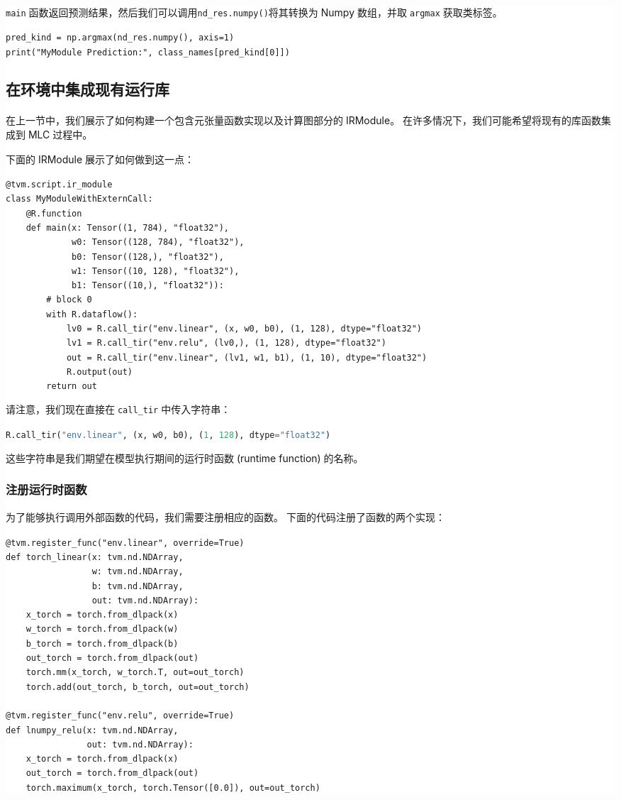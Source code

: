 `main` 函数返回预测结果，然后我们可以调用`nd_res.numpy()`将其转换为 Numpy 数组，并取 `argmax` 获取类标签。

```{.python .input n=15}
pred_kind = np.argmax(nd_res.numpy(), axis=1)
print("MyModule Prediction:", class_names[pred_kind[0]])
```

## 在环境中集成现有运行库

在上一节中，我们展示了如何构建一个包含元张量函数实现以及计算图部分的 IRModule。 在许多情况下，我们可能希望将现有的库函数集成到 MLC 过程中。

下面的 IRModule 展示了如何做到这一点：

```{.python .input n=16}
@tvm.script.ir_module
class MyModuleWithExternCall:
    @R.function
    def main(x: Tensor((1, 784), "float32"),
             w0: Tensor((128, 784), "float32"),
             b0: Tensor((128,), "float32"),
             w1: Tensor((10, 128), "float32"),
             b1: Tensor((10,), "float32")):
        # block 0
        with R.dataflow():
            lv0 = R.call_tir("env.linear", (x, w0, b0), (1, 128), dtype="float32")
            lv1 = R.call_tir("env.relu", (lv0,), (1, 128), dtype="float32")
            out = R.call_tir("env.linear", (lv1, w1, b1), (1, 10), dtype="float32")
            R.output(out)
        return out
```

请注意，我们现在直接在 `call_tir` 中传入字符串：

```python
R.call_tir("env.linear", (x, w0, b0), (1, 128), dtype="float32")
```

这些字符串是我们期望在模型执行期间的运行时函数 (runtime function) 的名称。

### 注册运行时函数

为了能够执行调用外部函数的代码，我们需要注册相应的函数。 下面的代码注册了函数的两个实现：

```{.python .input n=17}
@tvm.register_func("env.linear", override=True)
def torch_linear(x: tvm.nd.NDArray,
                 w: tvm.nd.NDArray,
                 b: tvm.nd.NDArray,
                 out: tvm.nd.NDArray):
    x_torch = torch.from_dlpack(x)
    w_torch = torch.from_dlpack(w)
    b_torch = torch.from_dlpack(b)
    out_torch = torch.from_dlpack(out)
    torch.mm(x_torch, w_torch.T, out=out_torch)
    torch.add(out_torch, b_torch, out=out_torch)

@tvm.register_func("env.relu", override=True)
def lnumpy_relu(x: tvm.nd.NDArray,
                out: tvm.nd.NDArray):
    x_torch = torch.from_dlpack(x)
    out_torch = torch.from_dlpack(out)
    torch.maximum(x_torch, torch.Tensor([0.0]), out=out_torch)
```
